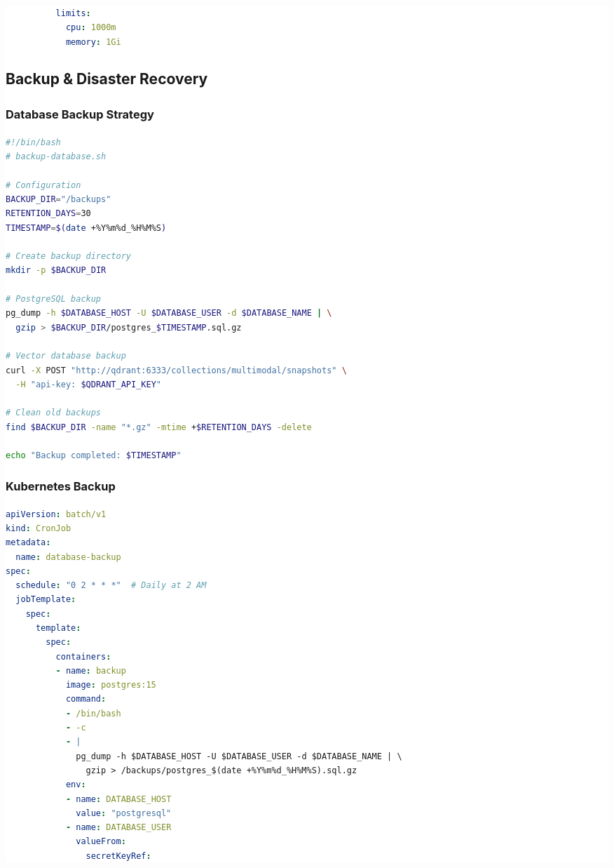 ```yaml
          limits:
            cpu: 1000m
            memory: 1Gi
```

## Backup & Disaster Recovery

### Database Backup Strategy

```bash
#!/bin/bash
# backup-database.sh

# Configuration
BACKUP_DIR="/backups"
RETENTION_DAYS=30
TIMESTAMP=$(date +%Y%m%d_%H%M%S)

# Create backup directory
mkdir -p $BACKUP_DIR

# PostgreSQL backup
pg_dump -h $DATABASE_HOST -U $DATABASE_USER -d $DATABASE_NAME | \
  gzip > $BACKUP_DIR/postgres_$TIMESTAMP.sql.gz

# Vector database backup
curl -X POST "http://qdrant:6333/collections/multimodal/snapshots" \
  -H "api-key: $QDRANT_API_KEY"

# Clean old backups
find $BACKUP_DIR -name "*.gz" -mtime +$RETENTION_DAYS -delete

echo "Backup completed: $TIMESTAMP"
```

### Kubernetes Backup

```yaml
apiVersion: batch/v1
kind: CronJob
metadata:
  name: database-backup
spec:
  schedule: "0 2 * * *"  # Daily at 2 AM
  jobTemplate:
    spec:
      template:
        spec:
          containers:
          - name: backup
            image: postgres:15
            command:
            - /bin/bash
            - -c
            - |
              pg_dump -h $DATABASE_HOST -U $DATABASE_USER -d $DATABASE_NAME | \
                gzip > /backups/postgres_$(date +%Y%m%d_%H%M%S).sql.gz
            env:
            - name: DATABASE_HOST
              value: "postgresql"
            - name: DATABASE_USER
              valueFrom:
                secretKeyRef:
```